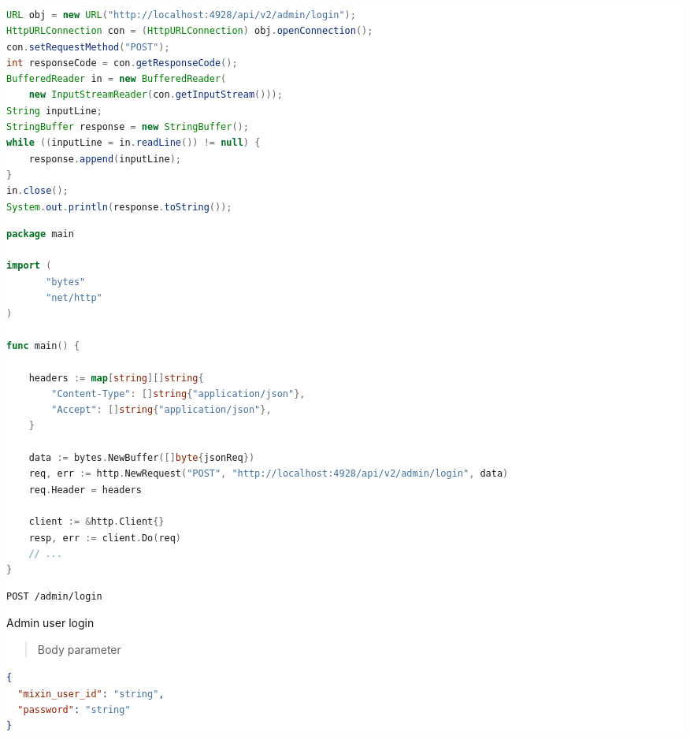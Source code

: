 ```java
URL obj = new URL("http://localhost:4928/api/v2/admin/login");
HttpURLConnection con = (HttpURLConnection) obj.openConnection();
con.setRequestMethod("POST");
int responseCode = con.getResponseCode();
BufferedReader in = new BufferedReader(
    new InputStreamReader(con.getInputStream()));
String inputLine;
StringBuffer response = new StringBuffer();
while ((inputLine = in.readLine()) != null) {
    response.append(inputLine);
}
in.close();
System.out.println(response.toString());

```

```go
package main

import (
       "bytes"
       "net/http"
)

func main() {

    headers := map[string][]string{
        "Content-Type": []string{"application/json"},
        "Accept": []string{"application/json"},
    }

    data := bytes.NewBuffer([]byte{jsonReq})
    req, err := http.NewRequest("POST", "http://localhost:4928/api/v2/admin/login", data)
    req.Header = headers

    client := &http.Client{}
    resp, err := client.Do(req)
    // ...
}

```

`POST /admin/login`

Admin user login

> Body parameter

```json
{
  "mixin_user_id": "string",
  "password": "string"
}
```
